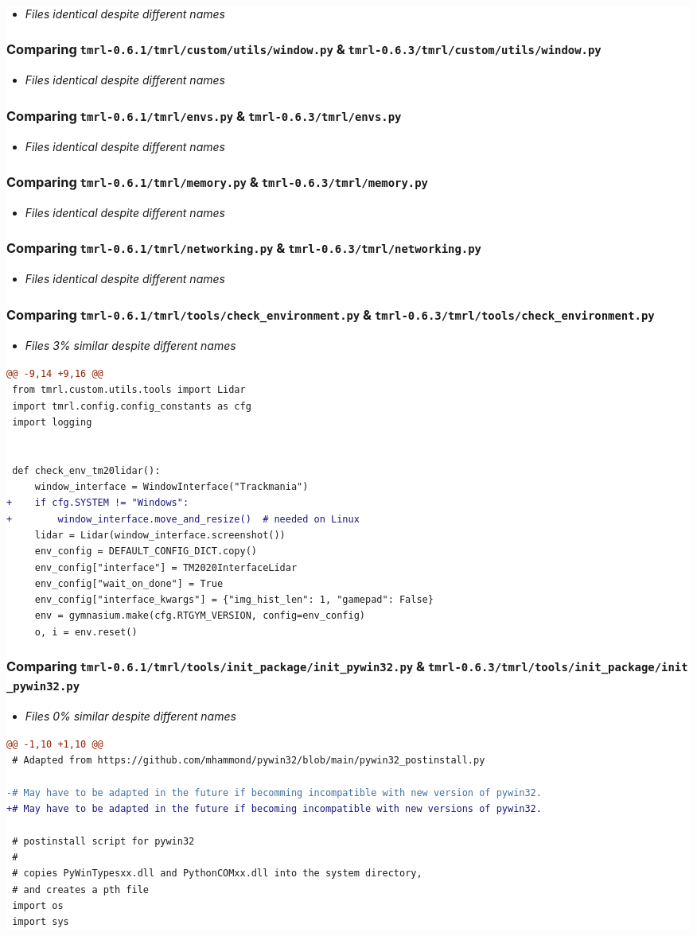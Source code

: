  * *Files identical despite different names*

### Comparing `tmrl-0.6.1/tmrl/custom/utils/window.py` & `tmrl-0.6.3/tmrl/custom/utils/window.py`

 * *Files identical despite different names*

### Comparing `tmrl-0.6.1/tmrl/envs.py` & `tmrl-0.6.3/tmrl/envs.py`

 * *Files identical despite different names*

### Comparing `tmrl-0.6.1/tmrl/memory.py` & `tmrl-0.6.3/tmrl/memory.py`

 * *Files identical despite different names*

### Comparing `tmrl-0.6.1/tmrl/networking.py` & `tmrl-0.6.3/tmrl/networking.py`

 * *Files identical despite different names*

### Comparing `tmrl-0.6.1/tmrl/tools/check_environment.py` & `tmrl-0.6.3/tmrl/tools/check_environment.py`

 * *Files 3% similar despite different names*

```diff
@@ -9,14 +9,16 @@
 from tmrl.custom.utils.tools import Lidar
 import tmrl.config.config_constants as cfg
 import logging
 
 
 def check_env_tm20lidar():
     window_interface = WindowInterface("Trackmania")
+    if cfg.SYSTEM != "Windows":
+        window_interface.move_and_resize()  # needed on Linux
     lidar = Lidar(window_interface.screenshot())
     env_config = DEFAULT_CONFIG_DICT.copy()
     env_config["interface"] = TM2020InterfaceLidar
     env_config["wait_on_done"] = True
     env_config["interface_kwargs"] = {"img_hist_len": 1, "gamepad": False}
     env = gymnasium.make(cfg.RTGYM_VERSION, config=env_config)
     o, i = env.reset()
```

### Comparing `tmrl-0.6.1/tmrl/tools/init_package/init_pywin32.py` & `tmrl-0.6.3/tmrl/tools/init_package/init_pywin32.py`

 * *Files 0% similar despite different names*

```diff
@@ -1,10 +1,10 @@
 # Adapted from https://github.com/mhammond/pywin32/blob/main/pywin32_postinstall.py
 
-# May have to be adapted in the future if becomming incompatible with new version of pywin32.
+# May have to be adapted in the future if becoming incompatible with new versions of pywin32.
 
 # postinstall script for pywin32
 #
 # copies PyWinTypesxx.dll and PythonCOMxx.dll into the system directory,
 # and creates a pth file
 import os
 import sys
```